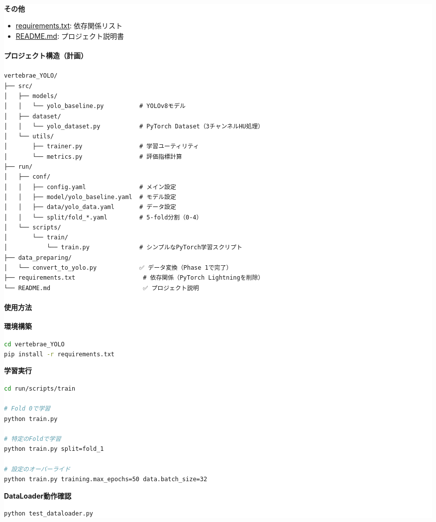 **その他**
- [requirements.txt](../../vertebrae_YOLO/requirements.txt): 依存関係リスト
- [README.md](../../vertebrae_YOLO/README.md): プロジェクト説明書

#### プロジェクト構造（計画）

```
vertebrae_YOLO/
├── src/
│   ├── models/
│   │   └── yolo_baseline.py          # YOLOv8モデル
│   ├── dataset/
│   │   └── yolo_dataset.py           # PyTorch Dataset（3チャンネルHU処理）
│   └── utils/
│       ├── trainer.py                # 学習ユーティリティ
│       └── metrics.py                # 評価指標計算
├── run/
│   ├── conf/
│   │   ├── config.yaml               # メイン設定
│   │   ├── model/yolo_baseline.yaml  # モデル設定
│   │   ├── data/yolo_data.yaml       # データ設定
│   │   └── split/fold_*.yaml         # 5-fold分割（0-4）
│   └── scripts/
│       └── train/
│           └── train.py              # シンプルなPyTorch学習スクリプト
├── data_preparing/
│   └── convert_to_yolo.py            ✅ データ変換（Phase 1で完了）
├── requirements.txt                   # 依存関係（PyTorch Lightningを削除）
└── README.md                          ✅ プロジェクト説明
```

#### 使用方法

**環境構築**
```bash
cd vertebrae_YOLO
pip install -r requirements.txt
```

**学習実行**
```bash
cd run/scripts/train

# Fold 0で学習
python train.py

# 特定のFoldで学習
python train.py split=fold_1

# 設定のオーバーライド
python train.py training.max_epochs=50 data.batch_size=32
```

**DataLoader動作確認**
```bash
python test_dataloader.py
```
